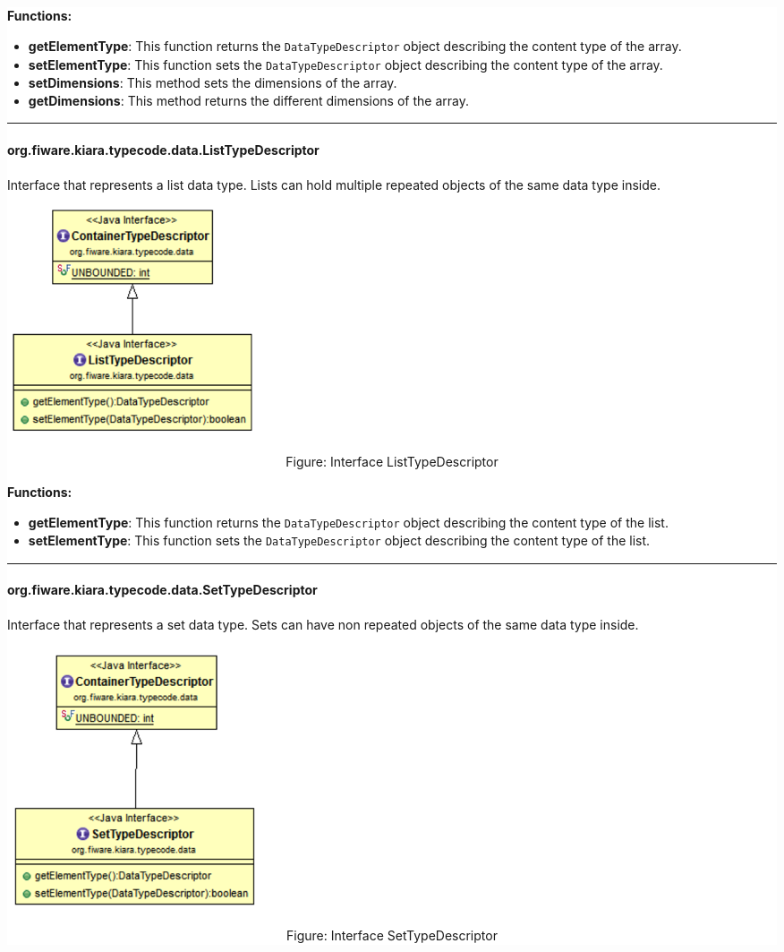 
**Functions:**

- **getElementType**: This function returns the `DataTypeDescriptor` object describing the content type of the array.
- **setElementType**: This function sets the `DataTypeDescriptor` object describing the content type of the array.
- **setDimensions**: This method sets the dimensions of the array.
- **getDimensions**: This method returns the different dimensions of the array.

---

#### org.fiware.kiara.typecode.data.ListTypeDescriptor

Interface that represents a list data type. Lists can hold multiple repeated objects of the same data type inside.

![Figure: Interface ListTypeDescriptor](images/MiddlewareInterfaceListTypeDescriptor.png "center|Figure: Interface ListTypeDescriptor")  
<center>Figure: Interface ListTypeDescriptor</center>

**Functions:**

- **getElementType**: This function returns the `DataTypeDescriptor` object describing the content type of the list.
- **setElementType**: This function sets the `DataTypeDescriptor` object describing the content type of the list.

---

#### org.fiware.kiara.typecode.data.SetTypeDescriptor

Interface that represents a set data type. Sets can have non repeated objects of the same data type inside.

![Figure: Interface SetTypeDescriptor](images/MiddlewareInterfaceSetTypeDescriptor.png "center|Figure: Interface SetTypeDescriptor")  
<center>Figure: Interface SetTypeDescriptor</center>
